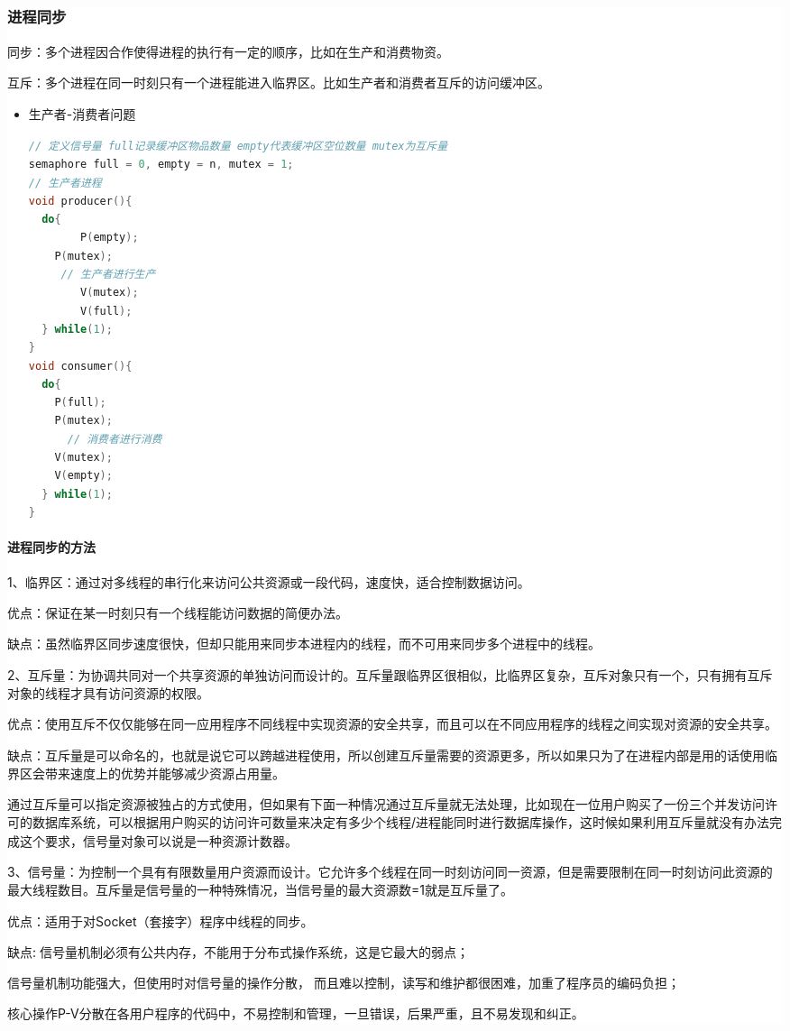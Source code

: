 ### 进程同步

同步：多个进程因合作使得进程的执行有一定的顺序，比如在生产和消费物资。

互斥：多个进程在同一时刻只有一个进程能进入临界区。比如生产者和消费者互斥的访问缓冲区。

- 生产者-消费者问题
  ```cpp
  // 定义信号量 full记录缓冲区物品数量 empty代表缓冲区空位数量 mutex为互斥量
  semaphore full = 0, empty = n, mutex = 1;
  // 生产者进程
  void producer(){
  	do{
     	  P(empty);
  	  P(mutex);
       // 生产者进行生产
     	  V(mutex);
     	  V(full);
   	} while(1);
  }
  void consumer(){
  	do{
  	  P(full);
  	  P(mutex);
      	// 消费者进行消费
  	  V(mutex);
  	  V(empty);
   	} while(1);
  }
  ```

#### 进程同步的方法

1、临界区：通过对多线程的串行化来访问公共资源或一段代码，速度快，适合控制数据访问。

优点：保证在某一时刻只有一个线程能访问数据的简便办法。

缺点：虽然临界区同步速度很快，但却只能用来同步本进程内的线程，而不可用来同步多个进程中的线程。

2、互斥量：为协调共同对一个共享资源的单独访问而设计的。互斥量跟临界区很相似，比临界区复杂，互斥对象只有一个，只有拥有互斥对象的线程才具有访问资源的权限。

优点：使用互斥不仅仅能够在同一应用程序不同线程中实现资源的安全共享，而且可以在不同应用程序的线程之间实现对资源的安全共享。

缺点：互斥量是可以命名的，也就是说它可以跨越进程使用，所以创建互斥量需要的资源更多，所以如果只为了在进程内部是用的话使用临界区会带来速度上的优势并能够减少资源占用量。

通过互斥量可以指定资源被独占的方式使用，但如果有下面一种情况通过互斥量就无法处理，比如现在一位用户购买了一份三个并发访问许可的数据库系统，可以根据用户购买的访问许可数量来决定有多少个线程/进程能同时进行数据库操作，这时候如果利用互斥量就没有办法完成这个要求，信号量对象可以说是一种资源计数器。

3、信号量：为控制一个具有有限数量用户资源而设计。它允许多个线程在同一时刻访问同一资源，但是需要限制在同一时刻访问此资源的最大线程数目。互斥量是信号量的一种特殊情况，当信号量的最大资源数=1就是互斥量了。

优点：适用于对Socket（套接字）程序中线程的同步。

缺点: 信号量机制必须有公共内存，不能用于分布式操作系统，这是它最大的弱点；

信号量机制功能强大，但使用时对信号量的操作分散， 而且难以控制，读写和维护都很困难，加重了程序员的编码负担；

核心操作P-V分散在各用户程序的代码中，不易控制和管理，一旦错误，后果严重，且不易发现和纠正。
